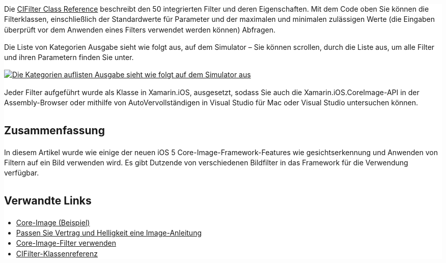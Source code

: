 Die [CIFilter Class Reference](https://developer.apple.com/library/prerelease/ios/#documentation/GraphicsImaging/Reference/QuartzCoreFramework/Classes/CIFilter_Class/Reference/Reference.html) beschreibt den 50 integrierten Filter und deren Eigenschaften. Mit dem Code oben Sie können die Filterklassen, einschließlich der Standardwerte für Parameter und der maximalen und minimalen zulässigen Werte (die Eingaben überprüft vor dem Anwenden eines Filters verwendet werden können) Abfragen.

Die Liste von Kategorien Ausgabe sieht wie folgt aus, auf dem Simulator – Sie können scrollen, durch die Liste aus, um alle Filter und ihren Parametern finden Sie unter.

 [![](introduction-to-coreimage-images/coreimage05.png "Die Kategorien auflisten Ausgabe sieht wie folgt auf dem Simulator aus")](introduction-to-coreimage-images/coreimage05.png#lightbox)

Jeder Filter aufgeführt wurde als Klasse in Xamarin.iOS, ausgesetzt, sodass Sie auch die Xamarin.iOS.CoreImage-API in der Assembly-Browser oder mithilfe von AutoVervollständigen in Visual Studio für Mac oder Visual Studio untersuchen können. 

## <a name="summary"></a>Zusammenfassung

In diesem Artikel wurde wie einige der neuen iOS 5 Core-Image-Framework-Features wie gesichtserkennung und Anwenden von Filtern auf ein Bild verwenden wird. Es gibt Dutzende von verschiedenen Bildfilter in das Framework für die Verwendung verfügbar.

## <a name="related-links"></a>Verwandte Links

- [Core-Image (Beispiel)](https://developer.xamarin.com/samples/CoreImage/)
- [Passen Sie Vertrag und Helligkeit eine Image-Anleitung](https://github.com/xamarin/recipes/tree/master/Recipes/ios/media/coreimage/adjust_contrast_and_brightness_of_an_image)
- [Core-Image-Filter verwenden](https://developer.apple.com/library/prerelease/ios/#documentation/GraphicsImaging/Conceptual/CoreImaging/ci_tasks/ci_tasks.html)
- [CIFilter-Klassenreferenz](https://developer.apple.com/library/prerelease/ios/#documentation/GraphicsImaging/Reference/QuartzCoreFramework/Classes/CIFilter_Class/Reference/Reference.htm)
